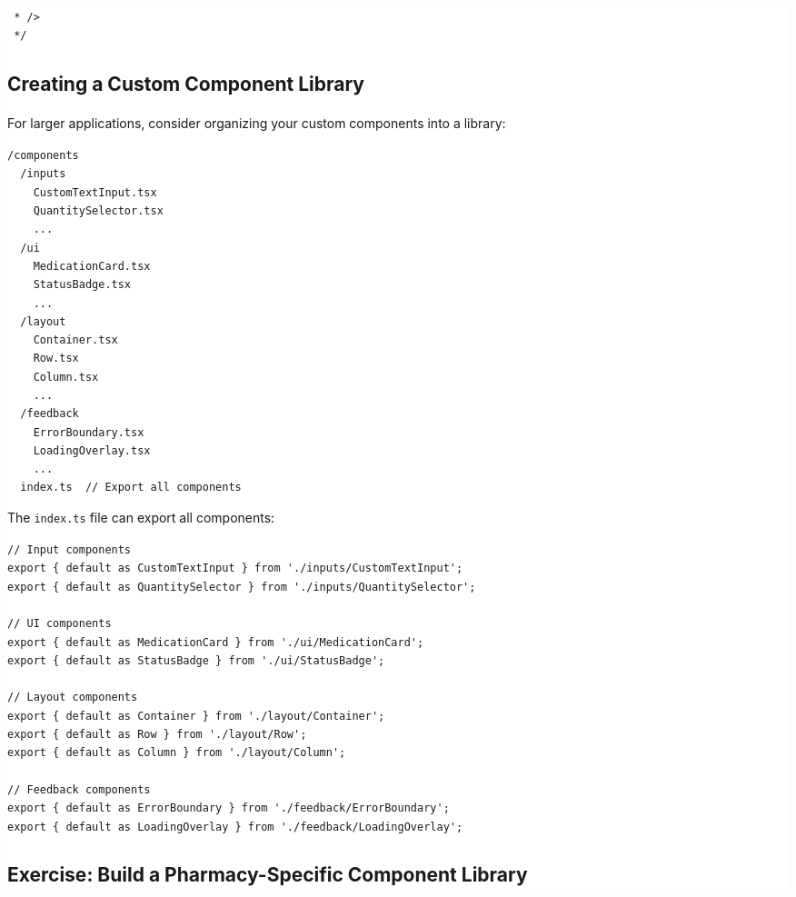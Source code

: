 ```tsx
 * />
 */
```

## Creating a Custom Component Library

For larger applications, consider organizing your custom components into a library:

```
/components
  /inputs
    CustomTextInput.tsx
    QuantitySelector.tsx
    ...
  /ui
    MedicationCard.tsx
    StatusBadge.tsx
    ...
  /layout
    Container.tsx
    Row.tsx
    Column.tsx
    ...
  /feedback
    ErrorBoundary.tsx
    LoadingOverlay.tsx
    ...
  index.ts  // Export all components
```

The `index.ts` file can export all components:

```tsx
// Input components
export { default as CustomTextInput } from './inputs/CustomTextInput';
export { default as QuantitySelector } from './inputs/QuantitySelector';

// UI components
export { default as MedicationCard } from './ui/MedicationCard';
export { default as StatusBadge } from './ui/StatusBadge';

// Layout components
export { default as Container } from './layout/Container';
export { default as Row } from './layout/Row';
export { default as Column } from './layout/Column';

// Feedback components
export { default as ErrorBoundary } from './feedback/ErrorBoundary';
export { default as LoadingOverlay } from './feedback/LoadingOverlay';
```

## Exercise: Build a Pharmacy-Specific Component Library
